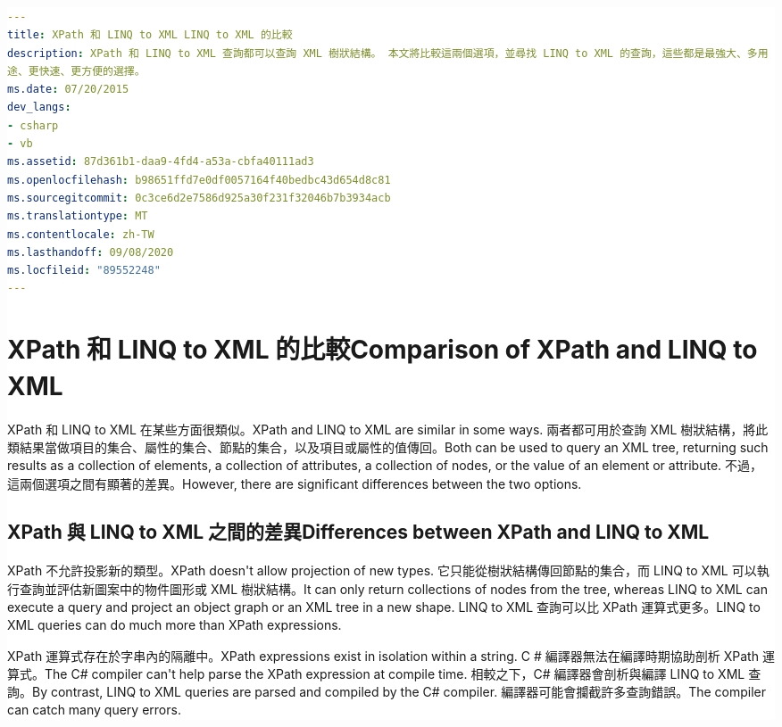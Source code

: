 ```yaml
---
title: XPath 和 LINQ to XML LINQ to XML 的比較
description: XPath 和 LINQ to XML 查詢都可以查詢 XML 樹狀結構。 本文將比較這兩個選項，並尋找 LINQ to XML 的查詢，這些都是最強大、多用途、更快速、更方便的選擇。
ms.date: 07/20/2015
dev_langs:
- csharp
- vb
ms.assetid: 87d361b1-daa9-4fd4-a53a-cbfa40111ad3
ms.openlocfilehash: b98651ffd7e0df0057164f40bedbc43d654d8c81
ms.sourcegitcommit: 0c3ce6d2e7586d925a30f231f32046b7b3934acb
ms.translationtype: MT
ms.contentlocale: zh-TW
ms.lasthandoff: 09/08/2020
ms.locfileid: "89552248"
---
```

# <a name="comparison-of-xpath-and-linq-to-xml"></a><span data-ttu-id="3e127-104">XPath 和 LINQ to XML 的比較</span><span class="sxs-lookup"><span data-stu-id="3e127-104">Comparison of XPath and LINQ to XML</span></span>

<span data-ttu-id="3e127-105">XPath 和 LINQ to XML 在某些方面很類似。</span><span class="sxs-lookup"><span data-stu-id="3e127-105">XPath and LINQ to XML are similar in some ways.</span></span> <span data-ttu-id="3e127-106">兩者都可用於查詢 XML 樹狀結構，將此類結果當做項目的集合、屬性的集合、節點的集合，以及項目或屬性的值傳回。</span><span class="sxs-lookup"><span data-stu-id="3e127-106">Both can be used to query an XML tree, returning such results as a collection of elements, a collection of attributes, a collection of nodes, or the value of an element or attribute.</span></span> <span data-ttu-id="3e127-107">不過，這兩個選項之間有顯著的差異。</span><span class="sxs-lookup"><span data-stu-id="3e127-107">However, there are significant differences between the two options.</span></span>

## <a name="differences-between-xpath-and-linq-to-xml"></a><span data-ttu-id="3e127-108">XPath 與 LINQ to XML 之間的差異</span><span class="sxs-lookup"><span data-stu-id="3e127-108">Differences between XPath and LINQ to XML</span></span>

<span data-ttu-id="3e127-109">XPath 不允許投影新的類型。</span><span class="sxs-lookup"><span data-stu-id="3e127-109">XPath doesn't allow projection of new types.</span></span> <span data-ttu-id="3e127-110">它只能從樹狀結構傳回節點的集合，而 LINQ to XML 可以執行查詢並評估新圖案中的物件圖形或 XML 樹狀結構。</span><span class="sxs-lookup"><span data-stu-id="3e127-110">It can only return collections of nodes from the tree, whereas LINQ to XML can execute a query and project an object graph or an XML tree in a new shape.</span></span> <span data-ttu-id="3e127-111">LINQ to XML 查詢可以比 XPath 運算式更多。</span><span class="sxs-lookup"><span data-stu-id="3e127-111">LINQ to XML queries can do much more than XPath expressions.</span></span>

<span data-ttu-id="3e127-112">XPath 運算式存在於字串內的隔離中。</span><span class="sxs-lookup"><span data-stu-id="3e127-112">XPath expressions exist in isolation within a string.</span></span> <span data-ttu-id="3e127-113">C # 編譯器無法在編譯時期協助剖析 XPath 運算式。</span><span class="sxs-lookup"><span data-stu-id="3e127-113">The C# compiler can't help parse the XPath expression at compile time.</span></span> <span data-ttu-id="3e127-114">相較之下，C# 編譯器會剖析與編譯 LINQ to XML 查詢。</span><span class="sxs-lookup"><span data-stu-id="3e127-114">By contrast, LINQ to XML queries are parsed and compiled by the C# compiler.</span></span> <span data-ttu-id="3e127-115">編譯器可能會攔截許多查詢錯誤。</span><span class="sxs-lookup"><span data-stu-id="3e127-115">The compiler can catch many query errors.</span></span>
